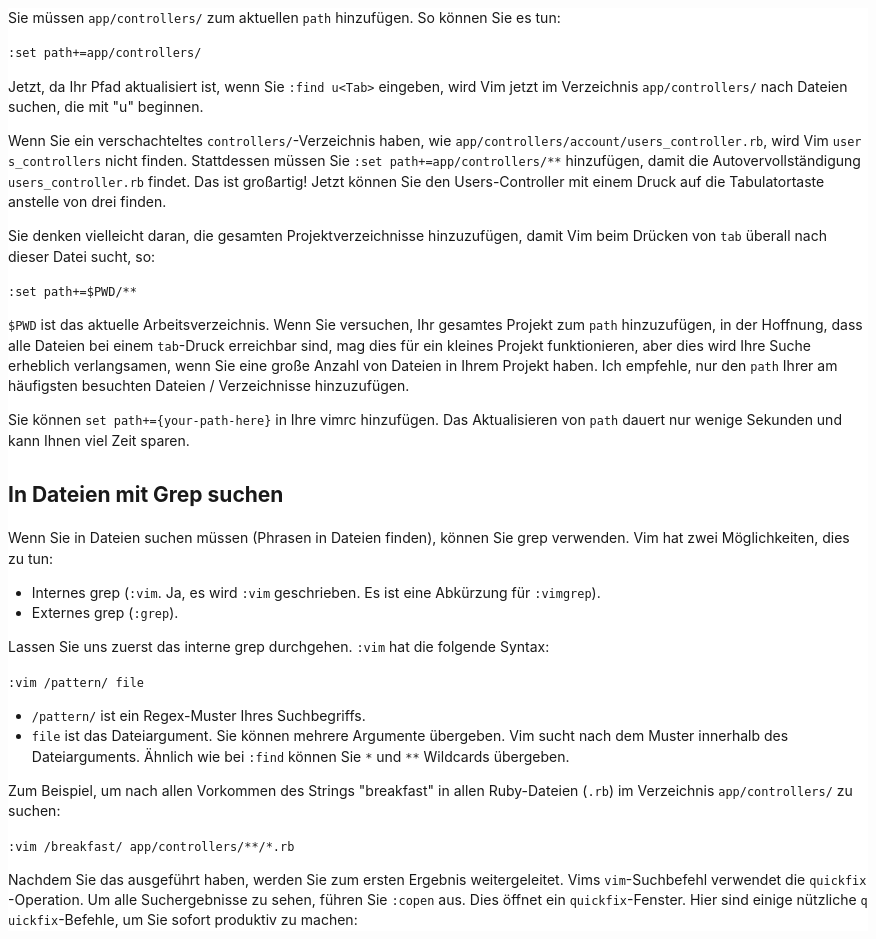 Sie müssen `app/controllers/` zum aktuellen `path` hinzufügen. So können Sie es tun:

```shell
:set path+=app/controllers/
```

Jetzt, da Ihr Pfad aktualisiert ist, wenn Sie `:find u<Tab>` eingeben, wird Vim jetzt im Verzeichnis `app/controllers/` nach Dateien suchen, die mit "u" beginnen.

Wenn Sie ein verschachteltes `controllers/`-Verzeichnis haben, wie `app/controllers/account/users_controller.rb`, wird Vim `users_controllers` nicht finden. Stattdessen müssen Sie `:set path+=app/controllers/**` hinzufügen, damit die Autovervollständigung `users_controller.rb` findet. Das ist großartig! Jetzt können Sie den Users-Controller mit einem Druck auf die Tabulatortaste anstelle von drei finden.

Sie denken vielleicht daran, die gesamten Projektverzeichnisse hinzuzufügen, damit Vim beim Drücken von `tab` überall nach dieser Datei sucht, so:

```shell
:set path+=$PWD/**
```

`$PWD` ist das aktuelle Arbeitsverzeichnis. Wenn Sie versuchen, Ihr gesamtes Projekt zum `path` hinzuzufügen, in der Hoffnung, dass alle Dateien bei einem `tab`-Druck erreichbar sind, mag dies für ein kleines Projekt funktionieren, aber dies wird Ihre Suche erheblich verlangsamen, wenn Sie eine große Anzahl von Dateien in Ihrem Projekt haben. Ich empfehle, nur den `path` Ihrer am häufigsten besuchten Dateien / Verzeichnisse hinzuzufügen.

Sie können `set path+={your-path-here}` in Ihre vimrc hinzufügen. Das Aktualisieren von `path` dauert nur wenige Sekunden und kann Ihnen viel Zeit sparen.

## In Dateien mit Grep suchen

Wenn Sie in Dateien suchen müssen (Phrasen in Dateien finden), können Sie grep verwenden. Vim hat zwei Möglichkeiten, dies zu tun:

- Internes grep (`:vim`. Ja, es wird `:vim` geschrieben. Es ist eine Abkürzung für `:vimgrep`).
- Externes grep (`:grep`).

Lassen Sie uns zuerst das interne grep durchgehen. `:vim` hat die folgende Syntax:

```shell
:vim /pattern/ file
```

- `/pattern/` ist ein Regex-Muster Ihres Suchbegriffs.
- `file` ist das Dateiargument. Sie können mehrere Argumente übergeben. Vim sucht nach dem Muster innerhalb des Dateiarguments. Ähnlich wie bei `:find` können Sie `*` und `**` Wildcards übergeben.

Zum Beispiel, um nach allen Vorkommen des Strings "breakfast" in allen Ruby-Dateien (`.rb`) im Verzeichnis `app/controllers/` zu suchen:

```shell
:vim /breakfast/ app/controllers/**/*.rb
```

Nachdem Sie das ausgeführt haben, werden Sie zum ersten Ergebnis weitergeleitet. Vims `vim`-Suchbefehl verwendet die `quickfix`-Operation. Um alle Suchergebnisse zu sehen, führen Sie `:copen` aus. Dies öffnet ein `quickfix`-Fenster. Hier sind einige nützliche `quickfix`-Befehle, um Sie sofort produktiv zu machen:
